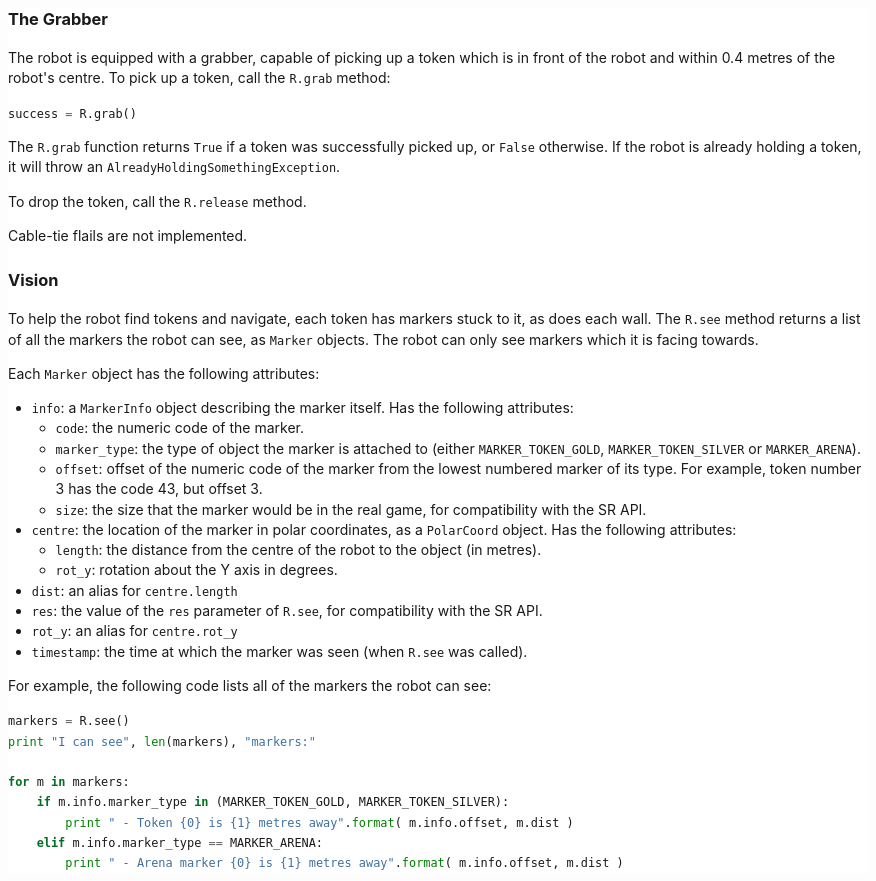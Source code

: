 ### The Grabber ###

The robot is equipped with a grabber, capable of picking up a token which is in front of the robot and within 0.4 metres of the robot's centre. To pick up a token, call the `R.grab` method:

```python
success = R.grab()
```

The `R.grab` function returns `True` if a token was successfully picked up, or `False` otherwise. If the robot is already holding a token, it will throw an `AlreadyHoldingSomethingException`.

To drop the token, call the `R.release` method.

Cable-tie flails are not implemented.

### Vision ###

To help the robot find tokens and navigate, each token has markers stuck to it, as does each wall. The `R.see` method returns a list of all the markers the robot can see, as `Marker` objects. The robot can only see markers which it is facing towards.

Each `Marker` object has the following attributes:

* `info`: a `MarkerInfo` object describing the marker itself. Has the following attributes:
  * `code`: the numeric code of the marker.
  * `marker_type`: the type of object the marker is attached to (either `MARKER_TOKEN_GOLD`, `MARKER_TOKEN_SILVER` or `MARKER_ARENA`).
  * `offset`: offset of the numeric code of the marker from the lowest numbered marker of its type. For example, token number 3 has the code 43, but offset 3.
  * `size`: the size that the marker would be in the real game, for compatibility with the SR API.
* `centre`: the location of the marker in polar coordinates, as a `PolarCoord` object. Has the following attributes:
  * `length`: the distance from the centre of the robot to the object (in metres).
  * `rot_y`: rotation about the Y axis in degrees.
* `dist`: an alias for `centre.length`
* `res`: the value of the `res` parameter of `R.see`, for compatibility with the SR API.
* `rot_y`: an alias for `centre.rot_y`
* `timestamp`: the time at which the marker was seen (when `R.see` was called).

For example, the following code lists all of the markers the robot can see:

```python
markers = R.see()
print "I can see", len(markers), "markers:"

for m in markers:
    if m.info.marker_type in (MARKER_TOKEN_GOLD, MARKER_TOKEN_SILVER):
        print " - Token {0} is {1} metres away".format( m.info.offset, m.dist )
    elif m.info.marker_type == MARKER_ARENA:
        print " - Arena marker {0} is {1} metres away".format( m.info.offset, m.dist )
```

[sr-api]: https://studentrobotics.org/docs/programming/sr/




